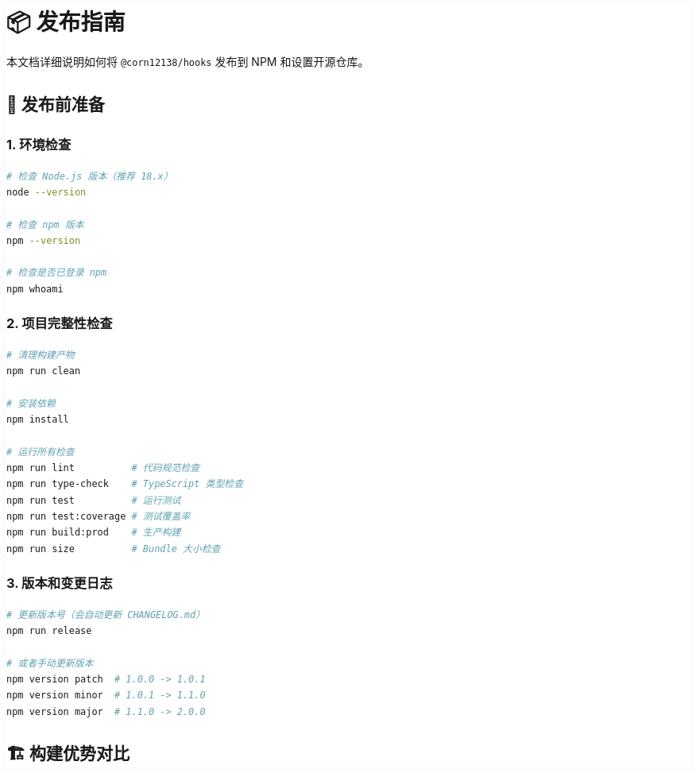 # 📦 发布指南

本文档详细说明如何将 `@corn12138/hooks` 发布到 NPM 和设置开源仓库。

## 🚀 发布前准备

### 1. 环境检查

```bash
# 检查 Node.js 版本（推荐 18.x）
node --version

# 检查 npm 版本
npm --version

# 检查是否已登录 npm
npm whoami
```

### 2. 项目完整性检查

```bash
# 清理构建产物
npm run clean

# 安装依赖
npm install

# 运行所有检查
npm run lint          # 代码规范检查
npm run type-check    # TypeScript 类型检查
npm run test          # 运行测试
npm run test:coverage # 测试覆盖率
npm run build:prod    # 生产构建
npm run size          # Bundle 大小检查
```

### 3. 版本和变更日志

```bash
# 更新版本号（会自动更新 CHANGELOG.md）
npm run release

# 或者手动更新版本
npm version patch  # 1.0.0 -> 1.0.1
npm version minor  # 1.0.1 -> 1.1.0  
npm version major  # 1.1.0 -> 2.0.0
```

## 🏗️ 构建优势对比
